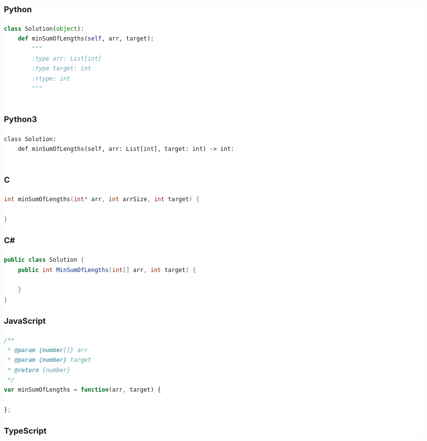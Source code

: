 ### Python

```python
class Solution(object):
    def minSumOfLengths(self, arr, target):
        """
        :type arr: List[int]
        :type target: int
        :rtype: int
        """
        
```

### Python3

```python3
class Solution:
    def minSumOfLengths(self, arr: List[int], target: int) -> int:
        
```

### C

```c
int minSumOfLengths(int* arr, int arrSize, int target) {
    
}
```

### C#

```csharp
public class Solution {
    public int MinSumOfLengths(int[] arr, int target) {
        
    }
}
```

### JavaScript

```javascript
/**
 * @param {number[]} arr
 * @param {number} target
 * @return {number}
 */
var minSumOfLengths = function(arr, target) {
    
};
```

### TypeScript
